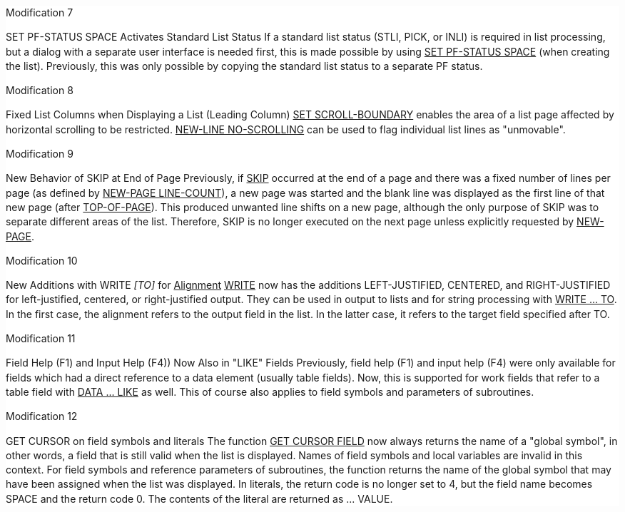 Modification 7

SET PF-STATUS SPACE Activates Standard List Status
If a standard list status (STLI, PICK, or INLI) is required in list processing, but a dialog with a separate user interface is needed first, this is made possible by using [SET PF-STATUS SPACE](https://help.sap.com/doc/abapdocu_753_index_htm/7.53/en-US/abapset_pf-status_list.htm) (when creating the list).
Previously, this was only possible by copying the standard list status to a separate PF status.

Modification 8

Fixed List Columns when Displaying a List (Leading Column)
[SET SCROLL-BOUNDARY](https://help.sap.com/doc/abapdocu_753_index_htm/7.53/en-US/abapset_scroll-boundary.htm) enables the area of a list page affected by horizontal scrolling to be restricted. [NEW-LINE NO-SCROLLING](https://help.sap.com/doc/abapdocu_753_index_htm/7.53/en-US/abapnew-line.htm) can be used to flag individual list lines as "unmovable".

Modification 9

New Behavior of SKIP at End of Page
Previously, if [SKIP](https://help.sap.com/doc/abapdocu_753_index_htm/7.53/en-US/abapskip.htm) occurred at the end of a page and there was a fixed number of lines per page (as defined by [NEW-PAGE LINE-COUNT](https://help.sap.com/doc/abapdocu_753_index_htm/7.53/en-US/abapnew-page.htm)), a new page was started and the blank line was displayed as the first line of that new page (after [TOP-OF-PAGE](https://help.sap.com/doc/abapdocu_753_index_htm/7.53/en-US/abaptop-of-page.htm)).
This produced unwanted line shifts on a new page, although the only purpose of SKIP was to separate different areas of the list. Therefore, SKIP is no longer executed on the next page unless explicitly requested by [NEW-PAGE](https://help.sap.com/doc/abapdocu_753_index_htm/7.53/en-US/abapnew-page.htm).

Modification 10

New Additions with WRITE *\[*TO*\]* for [Alignment](https://help.sap.com/doc/abapdocu_753_index_htm/7.53/en-US/abenalignment_glosry.htm "Glossary Entry")
[WRITE](https://help.sap.com/doc/abapdocu_753_index_htm/7.53/en-US/abapwrite-.htm) now has the additions LEFT-JUSTIFIED, CENTERED, and RIGHT-JUSTIFIED for left-justified, centered, or right-justified output. They can be used in output to lists and for string processing with [WRITE ... TO](https://help.sap.com/doc/abapdocu_753_index_htm/7.53/en-US/abapwrite_to.htm). In the first case, the alignment refers to the output field in the list. In the latter case, it refers to the target field specified after TO.

Modification 11

Field Help (F1) and Input Help (F4)) Now Also in "LIKE" Fields
Previously, field help (F1) and input help (F4) were only available for fields which had a direct reference to a data element (usually table fields). Now, this is supported for work fields that refer to a table field with [DATA ... LIKE](https://help.sap.com/doc/abapdocu_753_index_htm/7.53/en-US/abapdata_simple.htm) as well. This of course also applies to field symbols and parameters of subroutines.

Modification 12

GET CURSOR on field symbols and literals
The function [GET CURSOR FIELD](https://help.sap.com/doc/abapdocu_753_index_htm/7.53/en-US/abapget_cursor_list.htm) now always returns the name of a "global symbol", in other words, a field that is still valid when the list is displayed. Names of field symbols and local variables are invalid in this context.
For field symbols and reference parameters of subroutines, the function returns the name of the global symbol that may have been assigned when the list was displayed. In literals, the return code is no longer set to 4, but the field name becomes SPACE and the return code 0. The contents of the literal are returned as ... VALUE.
